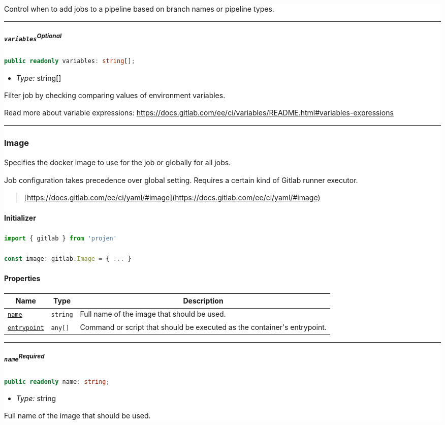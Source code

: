 Control when to add jobs to a pipeline based on branch names or pipeline types.

---

##### `variables`<sup>Optional</sup> <a name="variables" id="projen.gitlab.Filter.property.variables"></a>

```typescript
public readonly variables: string[];
```

- *Type:* string[]

Filter job by checking comparing values of environment variables.

Read more about variable expressions: https://docs.gitlab.com/ee/ci/variables/README.html#variables-expressions

---

### Image <a name="Image" id="projen.gitlab.Image"></a>

Specifies the docker image to use for the job or globally for all jobs.

Job configuration
takes precedence over global setting. Requires a certain kind of Gitlab runner executor.

> [https://docs.gitlab.com/ee/ci/yaml/#image](https://docs.gitlab.com/ee/ci/yaml/#image)

#### Initializer <a name="Initializer" id="projen.gitlab.Image.Initializer"></a>

```typescript
import { gitlab } from 'projen'

const image: gitlab.Image = { ... }
```

#### Properties <a name="Properties" id="Properties"></a>

| **Name** | **Type** | **Description** |
| --- | --- | --- |
| <code><a href="#projen.gitlab.Image.property.name">name</a></code> | <code>string</code> | Full name of the image that should be used. |
| <code><a href="#projen.gitlab.Image.property.entrypoint">entrypoint</a></code> | <code>any[]</code> | Command or script that should be executed as the container's entrypoint. |

---

##### `name`<sup>Required</sup> <a name="name" id="projen.gitlab.Image.property.name"></a>

```typescript
public readonly name: string;
```

- *Type:* string

Full name of the image that should be used.
